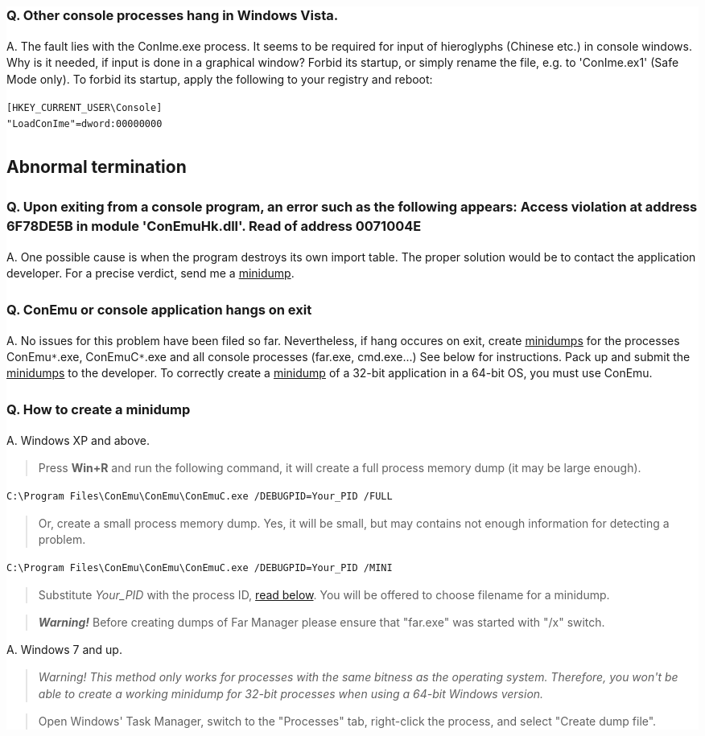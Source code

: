 ### Q. Other console processes hang in Windows Vista. ###
A. The fault lies with the ConIme.exe process. It seems to be required for input of hieroglyphs (Chinese etc.) in console windows. Why is it needed, if input is done in a graphical window? Forbid its startup, or simply rename the file, e.g. to 'ConIme.ex1' (Safe Mode only).
To forbid its startup, apply the following to your registry and reboot:
```
[HKEY_CURRENT_USER\Console]
"LoadConIme"=dword:00000000
```



## Abnormal termination ##

### Q. Upon exiting from a console program, an error such as the following appears: Access violation at address 6F78DE5B in module 'ConEmuHk.dll'. Read of address 0071004E ###
A. One possible cause is when the program destroys its own import table. The proper solution would be to contact the application developer. For a precise verdict, send me a [minidump](MiniDump.md).

### Q. ConEmu or console application hangs on exit ###
A. No issues for this problem have been filed so far. Nevertheless, if hang occures on exit, create [minidumps](MiniDump.md) for the processes ConEmu`*`.exe, ConEmuC`*`.exe and all console processes (far.exe, cmd.exe...) See below for instructions. Pack up and submit the [minidumps](MiniDump.md) to the developer. To correctly create a [minidump](MiniDump.md) of a 32-bit application in a 64-bit OS, you must use ConEmu.

### Q. How to create a minidump ###
A. Windows XP and above.
> Press **Win+R** and run the following command, it will create a full process memory dump (it may be large enough).
```
C:\Program Files\ConEmu\ConEmu\ConEmuC.exe /DEBUGPID=Your_PID /FULL
```
> Or, create a small process memory dump. Yes, it will be small, but may contains not enough information for detecting a problem.
```
C:\Program Files\ConEmu\ConEmu\ConEmuC.exe /DEBUGPID=Your_PID /MINI
```

> Substitute _Your\_PID_ with the process ID, [read below](MiniDump#How_to_find_Process_ID_(PID).md). You will be offered to choose filename for a minidump.

> _**Warning!**_ Before creating dumps of Far Manager please ensure that "far.exe" was started with "/x" switch.

A. Windows 7 and up.
> _Warning! This method only works for processes with the same bitness as the operating system. Therefore, you won't be able to create a working minidump for 32-bit processes when using a 64-bit Windows version._

> Open Windows' Task Manager, switch to the "Processes" tab, right-click the process, and select "Create dump file".
